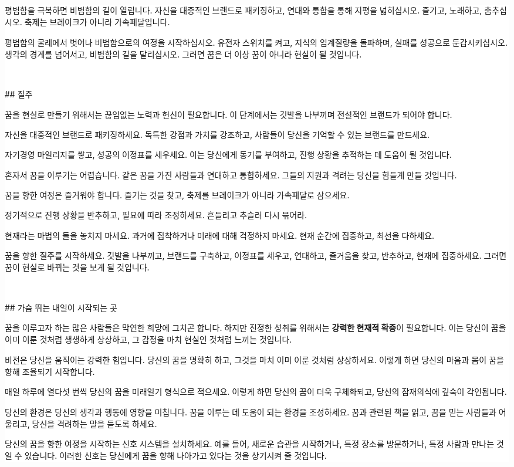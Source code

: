 

평범함을 극복하면 비범함의 길이 열립니다. 자신을 대중적인 브랜드로 패키징하고, 연대와 통합을 통해 지평을 넓히십시오. 즐기고, 노래하고, 춤추십시오. 축제는 브레이크가 아니라 가속페달입니다.

평범함의 굴레에서 벗어나 비범함으로의 여정을 시작하십시오. 유전자 스위치를 켜고, 지식의 임계질량을 돌파하며, 실패를 성공으로 둔갑시키십시오. 생각의 경계를 넘어서고, 비범함의 길을 달리십시오. 그러면 꿈은 더 이상 꿈이 아니라 현실이 될 것입니다.

<p>&nbsp;</p>
## 질주



꿈을 현실로 만들기 위해서는 끊임없는 노력과 헌신이 필요합니다. 이 단계에서는 깃발을 나부끼며 전설적인 브랜드가 되어야 합니다.



자신을 대중적인 브랜드로 패키징하세요. 독특한 강점과 가치를 강조하고, 사람들이 당신을 기억할 수 있는 브랜드를 만드세요.



자기경영 마일리지를 쌓고, 성공의 이정표를 세우세요. 이는 당신에게 동기를 부여하고, 진행 상황을 추적하는 데 도움이 될 것입니다.



혼자서 꿈을 이루기는 어렵습니다. 같은 꿈을 가진 사람들과 연대하고 통합하세요. 그들의 지원과 격려는 당신을 힘들게 만들 것입니다.



꿈을 향한 여정은 즐거워야 합니다. 즐기는 것을 찾고, 축제를 브레이크가 아니라 가속페달로 삼으세요.



정기적으로 진행 상황을 반추하고, 필요에 따라 조정하세요. 흔들리고 추슬러 다시 묶어라.



현재라는 마법의 돌을 놓치지 마세요. 과거에 집착하거나 미래에 대해 걱정하지 마세요. 현재 순간에 집중하고, 최선을 다하세요.



꿈을 향한 질주를 시작하세요. 깃발을 나부끼고, 브랜드를 구축하고, 이정표를 세우고, 연대하고, 즐거움을 찾고, 반추하고, 현재에 집중하세요. 그러면 꿈이 현실로 바뀌는 것을 보게 될 것입니다.

<p>&nbsp;</p>
## 가슴 뛰는 내일이 시작되는 곳



꿈을 이루고자 하는 많은 사람들은 막연한 희망에 그치곤 합니다. 하지만 진정한 성취를 위해서는 **강력한 현재적 확증**이 필요합니다. 이는 당신이 꿈을 이미 이룬 것처럼 생생하게 상상하고, 그 감정을 마치 현실인 것처럼 느끼는 것입니다.



비전은 당신을 움직이는 강력한 힘입니다. 당신의 꿈을 명확히 하고, 그것을 마치 이미 이룬 것처럼 상상하세요. 이렇게 하면 당신의 마음과 몸이 꿈을 향해 조율되기 시작합니다.



매일 하루에 열다섯 번씩 당신의 꿈을 미래일기 형식으로 적으세요. 이렇게 하면 당신의 꿈이 더욱 구체화되고, 당신의 잠재의식에 깊숙이 각인됩니다.



당신의 환경은 당신의 생각과 행동에 영향을 미칩니다. 꿈을 이루는 데 도움이 되는 환경을 조성하세요. 꿈과 관련된 책을 읽고, 꿈을 믿는 사람들과 어울리고, 당신을 격려하는 말을 듣도록 하세요.



당신의 꿈을 향한 여정을 시작하는 신호 시스템을 설치하세요. 예를 들어, 새로운 습관을 시작하거나, 특정 장소를 방문하거나, 특정 사람과 만나는 것일 수 있습니다. 이러한 신호는 당신에게 꿈을 향해 나아가고 있다는 것을 상기시켜 줄 것입니다.

